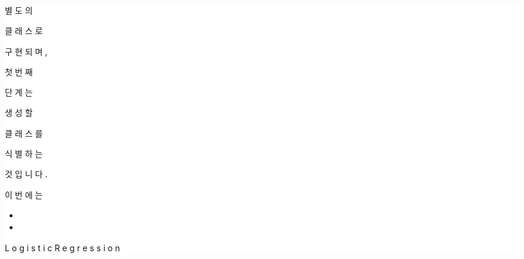별
도
의
 
클
래
스
로
 
구
현
되
며
,
 
첫
번
째
 
단
계
는
 
생
성
할
 
클
래
스
를
 
식
별
하
는
 
것
입
니
다
.
 
이
번
에
는
 
*
*
L
o
g
i
s
t
i
c
R
e
g
r
e
s
s
i
o
n